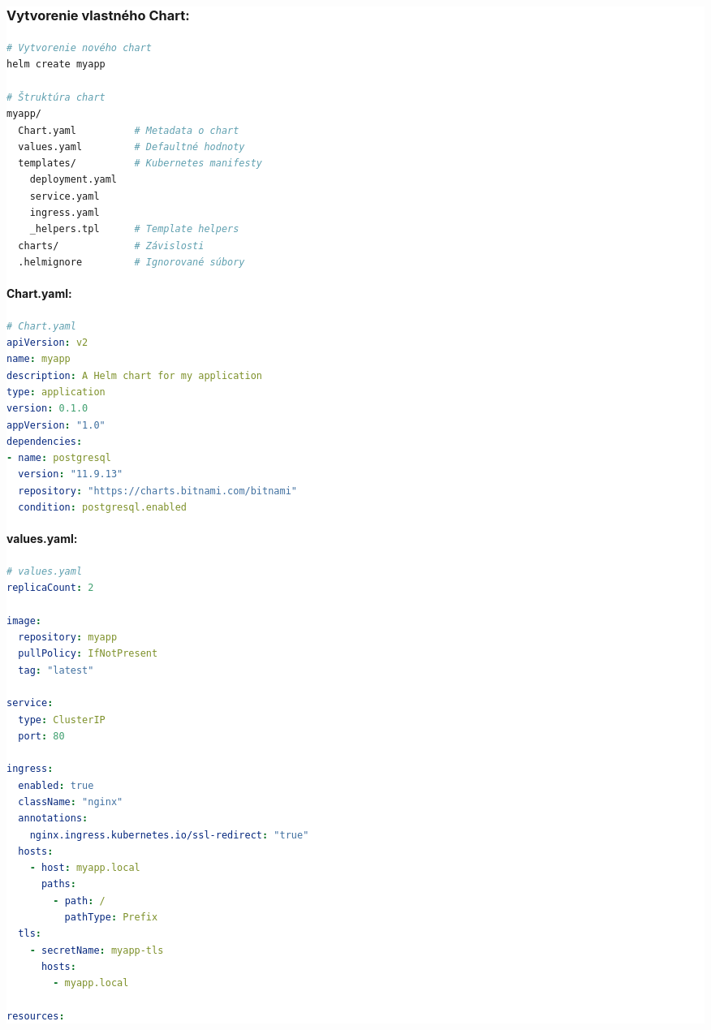 ### Vytvorenie vlastného Chart:
```bash
# Vytvorenie nového chart
helm create myapp

# Štruktúra chart
myapp/
  Chart.yaml          # Metadata o chart
  values.yaml         # Defaultné hodnoty
  templates/          # Kubernetes manifesty
    deployment.yaml
    service.yaml
    ingress.yaml
    _helpers.tpl      # Template helpers
  charts/             # Závislosti
  .helmignore         # Ignorované súbory
```

#### Chart.yaml:
```yaml
# Chart.yaml
apiVersion: v2
name: myapp
description: A Helm chart for my application
type: application
version: 0.1.0
appVersion: "1.0"
dependencies:
- name: postgresql
  version: "11.9.13"
  repository: "https://charts.bitnami.com/bitnami"
  condition: postgresql.enabled
```

#### values.yaml:
```yaml
# values.yaml
replicaCount: 2

image:
  repository: myapp
  pullPolicy: IfNotPresent
  tag: "latest"

service:
  type: ClusterIP
  port: 80

ingress:
  enabled: true
  className: "nginx"
  annotations:
    nginx.ingress.kubernetes.io/ssl-redirect: "true"
  hosts:
    - host: myapp.local
      paths:
        - path: /
          pathType: Prefix
  tls:
    - secretName: myapp-tls
      hosts:
        - myapp.local

resources:
```